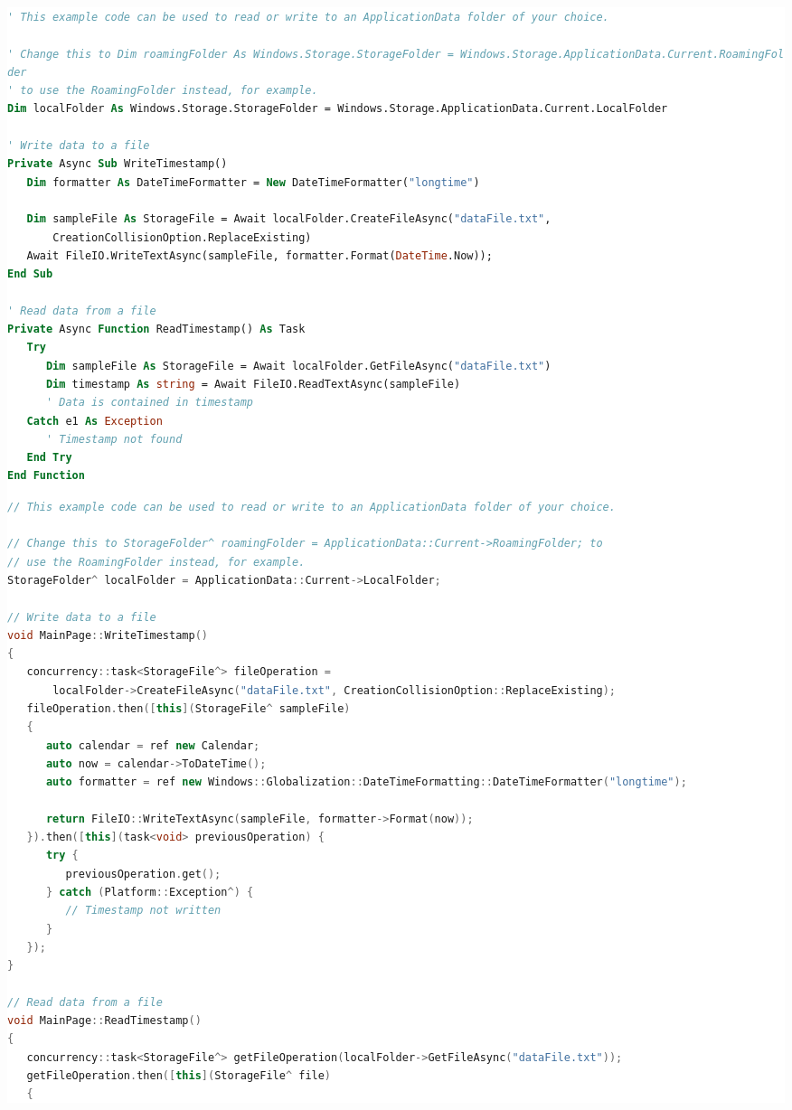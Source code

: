 ```vb
' This example code can be used to read or write to an ApplicationData folder of your choice.

' Change this to Dim roamingFolder As Windows.Storage.StorageFolder = Windows.Storage.ApplicationData.Current.RoamingFolder
' to use the RoamingFolder instead, for example.
Dim localFolder As Windows.Storage.StorageFolder = Windows.Storage.ApplicationData.Current.LocalFolder

' Write data to a file
Private Async Sub WriteTimestamp()
   Dim formatter As DateTimeFormatter = New DateTimeFormatter("longtime")

   Dim sampleFile As StorageFile = Await localFolder.CreateFileAsync("dataFile.txt", 
       CreationCollisionOption.ReplaceExisting)
   Await FileIO.WriteTextAsync(sampleFile, formatter.Format(DateTime.Now));
End Sub

' Read data from a file
Private Async Function ReadTimestamp() As Task
   Try
      Dim sampleFile As StorageFile = Await localFolder.GetFileAsync("dataFile.txt")
      Dim timestamp As string = Await FileIO.ReadTextAsync(sampleFile)
      ' Data is contained in timestamp
   Catch e1 As Exception
      ' Timestamp not found
   End Try
End Function
```

```cpp
// This example code can be used to read or write to an ApplicationData folder of your choice.

// Change this to StorageFolder^ roamingFolder = ApplicationData::Current->RoamingFolder; to 
// use the RoamingFolder instead, for example.
StorageFolder^ localFolder = ApplicationData::Current->LocalFolder;

// Write data to a file
void MainPage::WriteTimestamp()
{
   concurrency::task<StorageFile^> fileOperation = 
       localFolder->CreateFileAsync("dataFile.txt", CreationCollisionOption::ReplaceExisting);
   fileOperation.then([this](StorageFile^ sampleFile)
   {
      auto calendar = ref new Calendar;
      auto now = calendar->ToDateTime();
      auto formatter = ref new Windows::Globalization::DateTimeFormatting::DateTimeFormatter("longtime");

      return FileIO::WriteTextAsync(sampleFile, formatter->Format(now));
   }).then([this](task<void> previousOperation) {
      try {
         previousOperation.get();
      } catch (Platform::Exception^) {
         // Timestamp not written
      }
   });
}

// Read data from a file
void MainPage::ReadTimestamp()
{
   concurrency::task<StorageFile^> getFileOperation(localFolder->GetFileAsync("dataFile.txt"));
   getFileOperation.then([this](StorageFile^ file)
   {
```